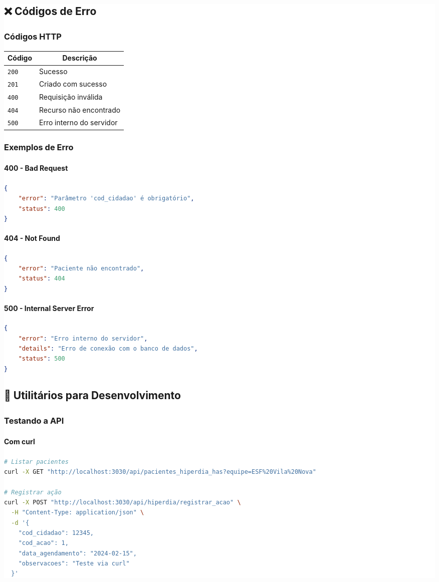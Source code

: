 ## ❌ Códigos de Erro

### Códigos HTTP

| Código | Descrição |
|--------|-----------|
| `200` | Sucesso |
| `201` | Criado com sucesso |
| `400` | Requisição inválida |
| `404` | Recurso não encontrado |
| `500` | Erro interno do servidor |

### Exemplos de Erro

#### 400 - Bad Request

```json
{
    "error": "Parâmetro 'cod_cidadao' é obrigatório",
    "status": 400
}
```

#### 404 - Not Found

```json
{
    "error": "Paciente não encontrado",
    "status": 404
}
```

#### 500 - Internal Server Error

```json
{
    "error": "Erro interno do servidor",
    "details": "Erro de conexão com o banco de dados",
    "status": 500
}
```

## 🔧 Utilitários para Desenvolvimento

### Testando a API

#### Com curl

```bash
# Listar pacientes
curl -X GET "http://localhost:3030/api/pacientes_hiperdia_has?equipe=ESF%20Vila%20Nova"

# Registrar ação
curl -X POST "http://localhost:3030/api/hiperdia/registrar_acao" \
  -H "Content-Type: application/json" \
  -d '{
    "cod_cidadao": 12345,
    "cod_acao": 1,
    "data_agendamento": "2024-02-15",
    "observacoes": "Teste via curl"
  }'
```